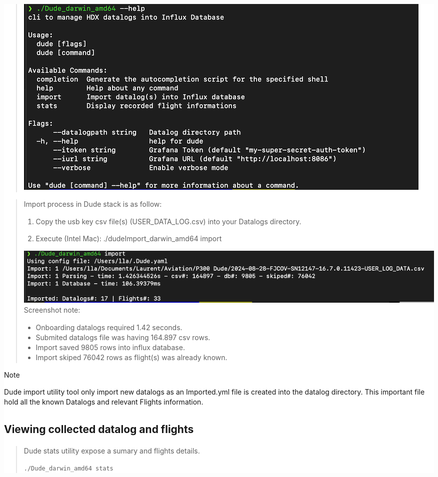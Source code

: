 > ![Screenshot of Dude help.](https://github.com/lla4u/Dude/blob/main/Screenshots/Screenshot_dude_cli_help.png)

> Import process in Dude stack is as follow:
> 1. Copy the usb key csv file(s) (USER_DATA_LOG.csv) into your Datalogs directory.
>
> 2. Execute (Intel Mac):
>  ./dudeImport_darwin_amd64 import
> 
> ![Screenshot of Dude.](https://github.com/lla4u/Dude/blob/main/Screenshots/Screenshot_dude_cli.png)
> Screenshot note:  
> - Onboarding datalogs required 1.42 seconds.
> - Submited datalogs file was having 164.897 csv rows.
> - Import saved 9805 rows into influx database.
> - Import skiped 76042 rows as flight(s) was already known.  
>

> [!NOTE]
> Dude import utility tool only import new datalogs as an Imported.yml file is created into the datalog directory. This important file hold all the known Datalogs and relevant Flights information. 

## Viewing collected datalog and flights

> Dude stats utility expose a sumary and flights details.
> 
>```shell
> ./Dude_darwin_amd64 stats
> ```
> 